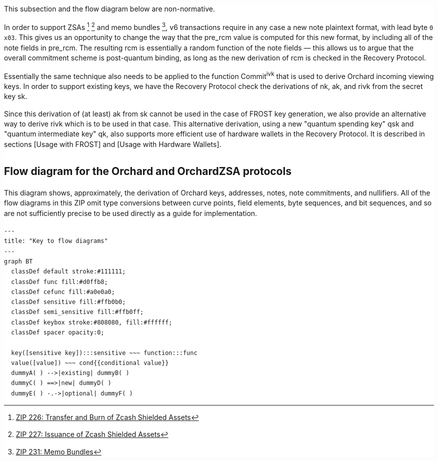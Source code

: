 This subsection and the flow diagram below are non-normative.

In order to support ZSAs [^zip-0226] [^zip-0227] and memo bundles
[^zip-0231], v6 transactions require in any case a new note plaintext
format, with lead byte $\mathtt{0x03}.$ This gives us an opportunity
to change the way that the $\mathsf{pre\_rcm}$ value is computed for
this new format, by including all of the note fields in $\mathsf{pre\_rcm}$.
The resulting $\mathsf{rcm}$ is essentially a random function of the
note fields — this allows us to argue that the overall commitment
scheme is post-quantum binding, as long as the new derivation of
$\mathsf{rcm}$ is checked in the Recovery Protocol.

Essentially the same technique also needs to be applied to the
function $\mathsf{Commit^{ivk}}$ that is used to derive Orchard
incoming viewing keys. In order to support existing keys, we have
the Recovery Protocol check the derivations of $\mathsf{nk}$,
$\mathsf{ak}$, and $\mathsf{rivk}$ from the secret key $\mathsf{sk}$.

Since this derivation of (at least) $\mathsf{ak}$ from $\mathsf{sk}$
cannot be used in the case of FROST key generation, we also provide an
alternative way to derive $\mathsf{rivk}$ which is to be used in that
case. This alternative derivation, using a new "quantum spending key"
$\mathsf{qsk}$ and "quantum intermediate key" $\mathsf{qk}$, also
supports more efficient use of hardware wallets in the Recovery Protocol.
It is described in sections [Usage with FROST] and [Usage with Hardware Wallets].

## Flow diagram for the Orchard and OrchardZSA protocols

This diagram shows, approximately, the derivation of Orchard keys,
addresses, notes, note commitments, and nullifiers. All of the flow
diagrams in this ZIP omit type conversions between curve points, field
elements, byte sequences, and bit sequences, and so are not sufficiently
precise to be used directly as a guide for implementation.

```mermaid
---
title: "Key to flow diagrams"
---
graph BT
  classDef default stroke:#111111;
  classDef func fill:#d0ffb8;
  classDef cefunc fill:#a0e0a0;
  classDef sensitive fill:#ffb0b0;
  classDef semi_sensitive fill:#ffb0ff;
  classDef keybox stroke:#808080, fill:#ffffff;
  classDef spacer opacity:0;

  key([sensitive key]):::sensitive ~~~ function:::func
  value([value]) ~~~ cond{{conditional value}}
  dummyA( ) -->|existing| dummyB( )
  dummyC( ) ==>|new| dummyD( )
  dummyE( ) -.->|optional| dummyF( )
```


[^BCP14]: [Information on BCP 14 — "RFC 2119: Key words for use in RFCs to Indicate Requirement Levels" and "RFC 8174: Ambiguity of Uppercase vs Lowercase in RFC 2119 Key Words"](https://www.rfc-editor.org/info/bcp14)
[^protocol]: [Zcash Protocol Specification, Version 2025.6.1 [NU6.1] or later](protocol/protocol.pdf)
[^protocol-networks]: [Zcash Protocol Specification, Version 2025.6.1 [NU6.1]. Section 3.12: Mainnet and Testnet](protocol/protocol.pdf#networks)
[^protocol-concretesinsemillahash]: [Zcash Protocol Specification, Version 2025.6.1 [NU6.1]. Section 5.4.1.9: Sinsemilla Hash Function](protocol/protocol.pdf#concretesinsemillahash)
[^protocol-sinsemillasecurity]: [Zcash Protocol Specification, Version 2025.6.1 [NU6.1]. Section 5.4.1.9: Sinsemilla Hash Function — Security argument](protocol/protocol.pdf#sinsemillasecurity)
[^zip-0032-sapling-child-key-derivation]: [ZIP 32: Shielded Hierarchical Deterministic Wallets — Sapling child key derivation](zip-0032#sapling-child-key-derivation)
[^zip-0032-sapling-internal-key-derivation]: [ZIP 32: Shielded Hierarchical Deterministic Wallets — Sapling internal key derivation](zip-0032#sapling-internal-key-derivation)
[^zip-0032-orchard-child-key-derivation]: [ZIP 32: Shielded Hierarchical Deterministic Wallets — Orchard child key derivation](zip-0032#orchard-child-key-derivation)
[^zip-0032-orchard-internal-key-derivation]: [ZIP 32: Shielded Hierarchical Deterministic Wallets — Orchard internal key derivation](zip-0032#orchard-internal-key-derivation)
[^zip-0200]: [ZIP 200: Network Upgrade Mechanism](zip-0200.rst)
[^zip-0226]: [ZIP 226: Transfer and Burn of Zcash Shielded Assets](zip-0226.rst)
[^zip-0227]: [ZIP 227: Issuance of Zcash Shielded Assets](zip-0227.rst)
[^zip-0230]: [ZIP 230: Version 6 Transaction Format](zip-0230.rst)
[^zip-0231]: [ZIP 231: Memo Bundles](zip-0231.rst)
[^zip-0312]: [ZIP 312: FROST for Spend Authorization Multisignatures](zip-0312.rst)
[^zip-0312-key-generation]: [ZIP 312: FROST for Spend Authorization Multisignatures — Key Generation](zip-0312#key-generation)
[^zcash-security]: Understanding Zcash Security ([video](https://www.youtube.com/watch?v=f6UToqiIdeY), [slides](https://raw.githubusercontent.com/daira/zcash-security/main/zcash-security.pdf)). Presentation by Daira-Emma Hopwood at Zcon3.
[^pq-zcash]: Post-Quantum Zcash ([video](https://www.youtube.com/watch?v=T2B5f297d-Y), [slides](https://docs.google.com/presentation/d/1BHBiSOEO5zt40KWBbRXVMGIIuAcT2hfPWZQ3pT_8tm8/edit?slide=id.g335164f3026_0_113#slide=id.g335164f3026_0_113)). Presentation by Daira-Emma Hopwood at ZconVI.
[^BHT1997]: [Quantum Algorithm for the Collision Problem. Gilles Brassard, Peter Høyer, and Alain Tapp.](https://arxiv.org/abs/quant-ph/9705002)
[^vOW1999]: [Parallel collision search with cryptanalytic applications. Paul C. van Oorschot and Michael Wiener.](https://link.springer.com/article/10.1007/PL00003816)
[^Bernstein2009]: [Cost analysis of hash collisions: Will quantum computers make SHARCS obsolete? Daniel J. Bernstein.](https://cr.yp.to/hash/collisioncost-20090517.pdf)
[^Unruh2015]: [Computationally binding quantum commitments. Dominique Unruh.](https://eprint.iacr.org/2015/361)
[^Unruh2016]: [Collapse-binding quantum commitments without random oracles. Dominique Unruh.](https://eprint.iacr.org/2016/508)
[^CBHSU2017]: [Post-quantum security of the sponge construction. Jan Czajkowski, Leon Groot Bruinderink, Andreas Hülsing, Christian Schaffner, and Dominique Unruh.](https://eprint.iacr.org/2017/771)
[^CMSZ2021]: [Post-Quantum Succinct Arguments: Breaking the Quantum Rewinding Barrier. Alessandro Chiesa, Fermi Ma, Nicholas Spooner, and Mark Zhandr.](https://eprint.iacr.org/2021/334)
[^CDDGS2025]: [Quantum Rewinding for IOP-Based Succinct Arguments. Alessandro Chiesa, Marcel Dall'Agnol, Zijing Di, Ziyi Guan, and Nicholas Spooner.](https://eprint.iacr.org/2025/947)
[^ACMT2025]: [The Sponge is Quantum Indifferentiable. Gorjan Alagic, Joseph Carolan, Christian Majenz, and Saliha Tokat.](https://eprint.iacr.org/2025/731)